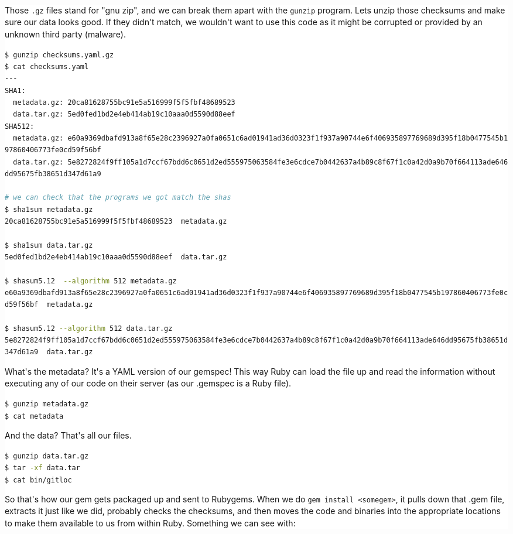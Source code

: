 Those `.gz` files stand for "gnu zip", and we can break them apart with the `gunzip` program.
Lets unzip those checksums and make sure our data looks good.
If they didn't match, we wouldn't want to use this code as it might be corrupted or provided by an unknown third party (malware).

```sh
$ gunzip checksums.yaml.gz
$ cat checksums.yaml
---
SHA1:
  metadata.gz: 20ca81628755bc91e5a516999f5f5fbf48689523
  data.tar.gz: 5ed0fed1bd2e4eb414ab19c10aaa0d5590d88eef
SHA512:
  metadata.gz: e60a9369dbafd913a8f65e28c2396927a0fa0651c6ad01941ad36d0323f1f937a90744e6f406935897769689d395f18b0477545b197860406773fe0cd59f56bf
  data.tar.gz: 5e8272824f9ff105a1d7ccf67bdd6c0651d2ed555975063584fe3e6cdce7b0442637a4b89c8f67f1c0a42d0a9b70f664113ade646dd95675fb38651d347d61a9

# we can check that the programs we got match the shas
$ sha1sum metadata.gz
20ca81628755bc91e5a516999f5f5fbf48689523  metadata.gz

$ sha1sum data.tar.gz
5ed0fed1bd2e4eb414ab19c10aaa0d5590d88eef  data.tar.gz

$ shasum5.12  --algorithm 512 metadata.gz
e60a9369dbafd913a8f65e28c2396927a0fa0651c6ad01941ad36d0323f1f937a90744e6f406935897769689d395f18b0477545b197860406773fe0cd59f56bf  metadata.gz

$ shasum5.12 --algorithm 512 data.tar.gz
5e8272824f9ff105a1d7ccf67bdd6c0651d2ed555975063584fe3e6cdce7b0442637a4b89c8f67f1c0a42d0a9b70f664113ade646dd95675fb38651d347d61a9  data.tar.gz
```

What's the metadata? It's a YAML version of our gemspec!
This way Ruby can load the file up and read the information
without executing any of our code on their server
(as our .gemspec is a Ruby file).

```sh
$ gunzip metadata.gz
$ cat metadata
```

And the data? That's all our files.

```sh
$ gunzip data.tar.gz
$ tar -xf data.tar
$ cat bin/gitloc
```

So that's how our gem gets packaged up and sent to Rubygems.
When we do `gem install <somegem>`, it pulls down that .gem file,
extracts it just like we did, probably checks the checksums,
and then moves the code and binaries into the appropriate locations
to make them available to us from within Ruby. Something we can see with:
